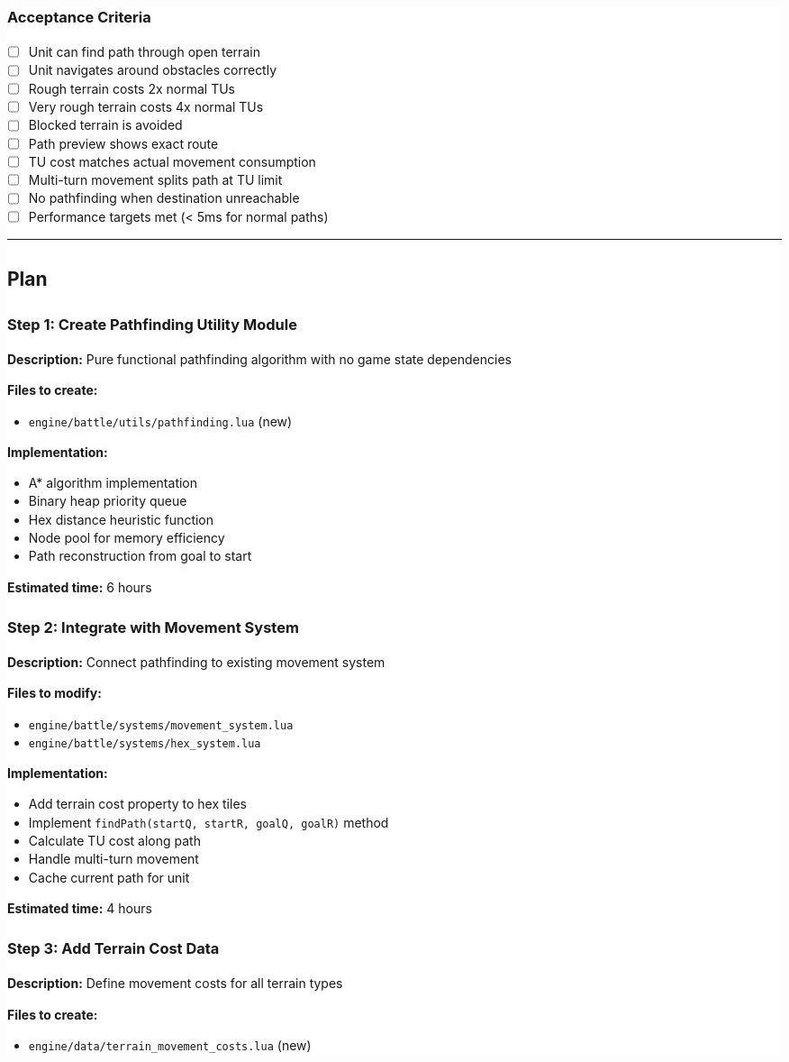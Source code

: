 ### Acceptance Criteria
- [ ] Unit can find path through open terrain
- [ ] Unit navigates around obstacles correctly
- [ ] Rough terrain costs 2x normal TUs
- [ ] Very rough terrain costs 4x normal TUs
- [ ] Blocked terrain is avoided
- [ ] Path preview shows exact route
- [ ] TU cost matches actual movement consumption
- [ ] Multi-turn movement splits path at TU limit
- [ ] No pathfinding when destination unreachable
- [ ] Performance targets met (< 5ms for normal paths)

---

## Plan

### Step 1: Create Pathfinding Utility Module
**Description:** Pure functional pathfinding algorithm with no game state dependencies

**Files to create:**
- `engine/battle/utils/pathfinding.lua` (new)

**Implementation:**
- A* algorithm implementation
- Binary heap priority queue
- Hex distance heuristic function
- Node pool for memory efficiency
- Path reconstruction from goal to start

**Estimated time:** 6 hours

### Step 2: Integrate with Movement System
**Description:** Connect pathfinding to existing movement system

**Files to modify:**
- `engine/battle/systems/movement_system.lua`
- `engine/battle/systems/hex_system.lua`

**Implementation:**
- Add terrain cost property to hex tiles
- Implement `findPath(startQ, startR, goalQ, goalR)` method
- Calculate TU cost along path
- Handle multi-turn movement
- Cache current path for unit

**Estimated time:** 4 hours

### Step 3: Add Terrain Cost Data
**Description:** Define movement costs for all terrain types

**Files to create:**
- `engine/data/terrain_movement_costs.lua` (new)
